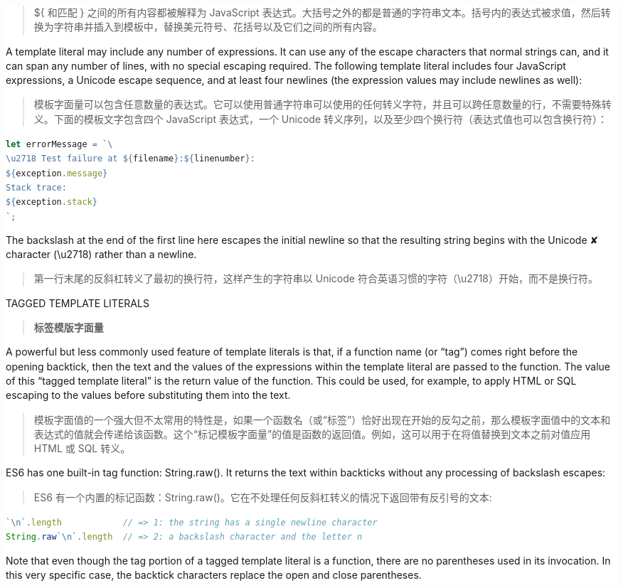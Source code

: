 > ${ 和匹配 } 之间的所有内容都被解释为 JavaScript 表达式。大括号之外的都是普通的字符串文本。括号内的表达式被求值，然后转换为字符串并插入到模板中，替换美元符号、花括号以及它们之间的所有内容。

A template literal may include any number of expressions. It can use any of the escape characters that normal strings
can, and it can span any number of lines, with no special escaping required. The following template literal includes
four JavaScript expressions, a Unicode escape sequence, and at least four newlines (the expression values may include
newlines as well):

> 模板字面量可以包含任意数量的表达式。它可以使用普通字符串可以使用的任何转义字符，并且可以跨任意数量的行，不需要特殊转义。下面的模板文字包含四个
> JavaScript 表达式，一个 Unicode 转义序列，以及至少四个换行符（表达式值也可以包含换行符）：

```js
let errorMessage = `\
\u2718 Test failure at ${filename}:${linenumber}:
${exception.message}
Stack trace:
${exception.stack}
`;
```

The backslash at the end of the first line here escapes the initial newline so that the resulting string begins with the
Unicode ✘ character (\u2718) rather than a newline.

> 第一行末尾的反斜杠转义了最初的换行符，这样产生的字符串以 Unicode 符合英语习惯的字符（\u2718）开始，而不是换行符。

TAGGED TEMPLATE LITERALS

> **标签模版字面量**

A powerful but less commonly used feature of template literals is that, if a function name (or “tag”) comes right before
the opening backtick, then the text and the values of the expressions within the template literal are passed to the
function. The value of this “tagged template literal” is the return value of the function. This could be used, for
example, to apply HTML or SQL escaping to the values before substituting them into the text.

> 模板字面值的一个强大但不太常用的特性是，如果一个函数名（或“标签”）恰好出现在开始的反勾之前，那么模板字面值中的文本和表达式的值就会传递给该函数。这个“标记模板字面量”的值是函数的返回值。例如，这可以用于在将值替换到文本之前对值应用
> HTML 或 SQL 转义。

ES6 has one built-in tag function: String.raw(). It returns the text within backticks without any processing of
backslash escapes:

> ES6 有一个内置的标记函数：String.raw()。它在不处理任何反斜杠转义的情况下返回带有反引号的文本:

```js
`\n`.length            // => 1: the string has a single newline character
String.raw`\n`.length  // => 2: a backslash character and the letter n
```

Note that even though the tag portion of a tagged template literal is a function, there are no parentheses used in its
invocation. In this very specific case, the backtick characters replace the open and close parentheses.
